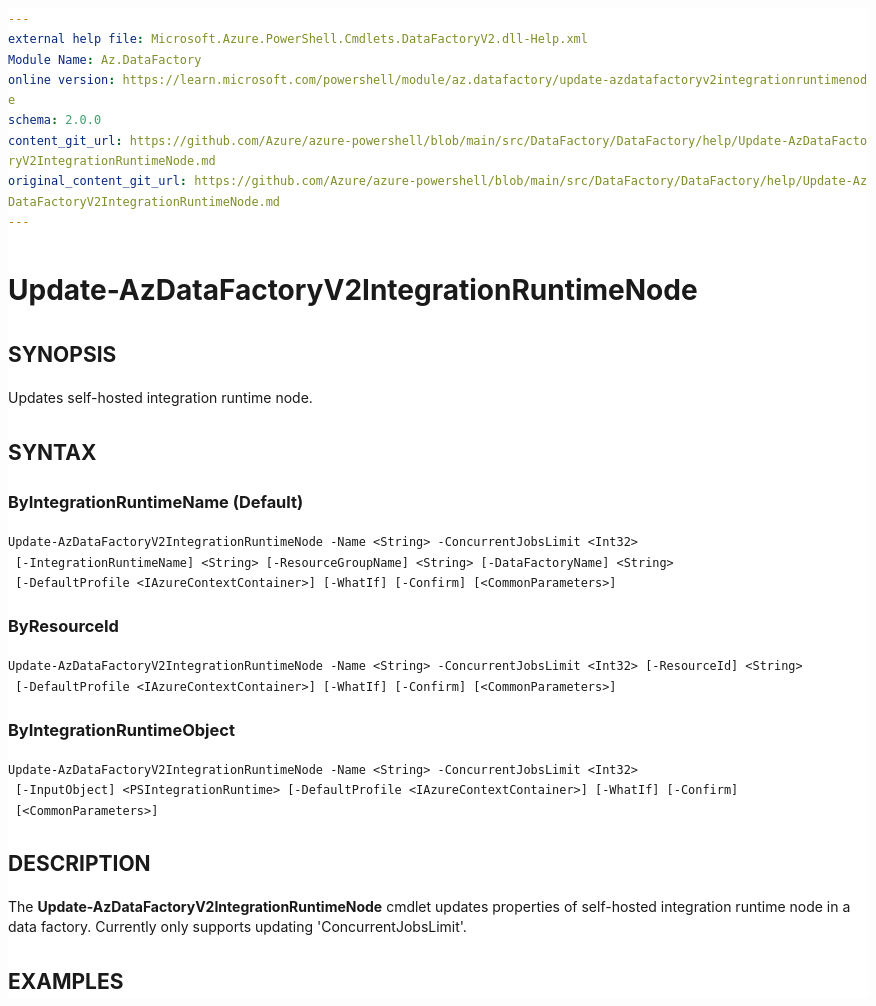 ```yaml
---
external help file: Microsoft.Azure.PowerShell.Cmdlets.DataFactoryV2.dll-Help.xml
Module Name: Az.DataFactory
online version: https://learn.microsoft.com/powershell/module/az.datafactory/update-azdatafactoryv2integrationruntimenode
schema: 2.0.0
content_git_url: https://github.com/Azure/azure-powershell/blob/main/src/DataFactory/DataFactory/help/Update-AzDataFactoryV2IntegrationRuntimeNode.md
original_content_git_url: https://github.com/Azure/azure-powershell/blob/main/src/DataFactory/DataFactory/help/Update-AzDataFactoryV2IntegrationRuntimeNode.md
---
```


# Update-AzDataFactoryV2IntegrationRuntimeNode

## SYNOPSIS
Updates self-hosted integration runtime node.

## SYNTAX

### ByIntegrationRuntimeName (Default)
```
Update-AzDataFactoryV2IntegrationRuntimeNode -Name <String> -ConcurrentJobsLimit <Int32>
 [-IntegrationRuntimeName] <String> [-ResourceGroupName] <String> [-DataFactoryName] <String>
 [-DefaultProfile <IAzureContextContainer>] [-WhatIf] [-Confirm] [<CommonParameters>]
```

### ByResourceId
```
Update-AzDataFactoryV2IntegrationRuntimeNode -Name <String> -ConcurrentJobsLimit <Int32> [-ResourceId] <String>
 [-DefaultProfile <IAzureContextContainer>] [-WhatIf] [-Confirm] [<CommonParameters>]
```

### ByIntegrationRuntimeObject
```
Update-AzDataFactoryV2IntegrationRuntimeNode -Name <String> -ConcurrentJobsLimit <Int32>
 [-InputObject] <PSIntegrationRuntime> [-DefaultProfile <IAzureContextContainer>] [-WhatIf] [-Confirm]
 [<CommonParameters>]
```

## DESCRIPTION
The **Update-AzDataFactoryV2IntegrationRuntimeNode** cmdlet updates properties of self-hosted integration runtime node in a data factory. Currently only supports updating 'ConcurrentJobsLimit'.

## EXAMPLES
